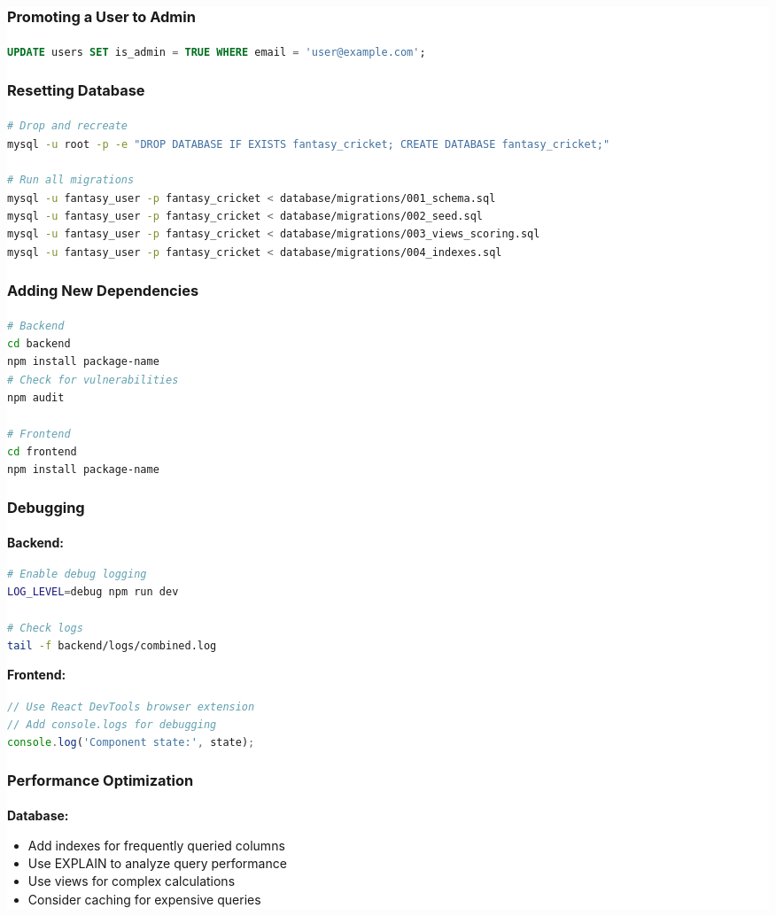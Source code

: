 ### Promoting a User to Admin

```sql
UPDATE users SET is_admin = TRUE WHERE email = 'user@example.com';
```

### Resetting Database

```bash
# Drop and recreate
mysql -u root -p -e "DROP DATABASE IF EXISTS fantasy_cricket; CREATE DATABASE fantasy_cricket;"

# Run all migrations
mysql -u fantasy_user -p fantasy_cricket < database/migrations/001_schema.sql
mysql -u fantasy_user -p fantasy_cricket < database/migrations/002_seed.sql
mysql -u fantasy_user -p fantasy_cricket < database/migrations/003_views_scoring.sql
mysql -u fantasy_user -p fantasy_cricket < database/migrations/004_indexes.sql
```

### Adding New Dependencies

```bash
# Backend
cd backend
npm install package-name
# Check for vulnerabilities
npm audit

# Frontend
cd frontend
npm install package-name
```

### Debugging

**Backend:**
```bash
# Enable debug logging
LOG_LEVEL=debug npm run dev

# Check logs
tail -f backend/logs/combined.log
```

**Frontend:**
```javascript
// Use React DevTools browser extension
// Add console.logs for debugging
console.log('Component state:', state);
```

### Performance Optimization

**Database:**
- Add indexes for frequently queried columns
- Use EXPLAIN to analyze query performance
- Use views for complex calculations
- Consider caching for expensive queries
